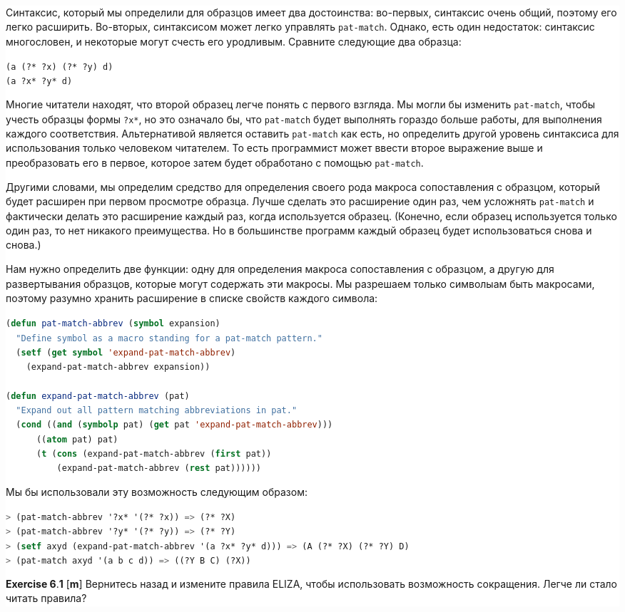 Синтаксис, который мы определили для образцов имеет два достоинства: во-первых, синтаксис очень общий, поэтому его легко расширить.
Во-вторых, синтаксисом может легко управлять `pat-match`.
Однако, есть один недостаток: синтаксис многословен, и некоторые могут счесть его уродливым.
Сравните следующие два образца:

```lisp
(a (?* ?x) (?* ?y) d)
(a ?x* ?y* d)
```

Многие читатели находят, что второй образец легче понять с первого взгляда.
Мы могли бы изменить `pat-match`, чтобы учесть образцы формы `?x*`, но это означало бы, что `pat-match` будет выполнять гораздо больше работы, для выполнения каждого соответствия.
Альтернативой является оставить `pat-match` как есть, но определить другой уровень синтаксиса для использования только человеком читателем.
То есть программист может ввести второе выражение выше и преобразовать его в первое, которое затем будет обработано с помощью `pat-match`.

Другими словами, мы определим средство для определения своего рода макроса сопоставления с образцом, который будет расширен при первом просмотре образца.
Лучше сделать это расширение один раз, чем усложнять `pat-match` и фактически делать это расширение каждый раз, когда используется образец.
(Конечно, если образец используется только один раз, то нет никакого преимущества.
Но в большинстве программ каждый образец будет использоваться снова и снова.)

Нам нужно определить две функции: одну для определения макроса сопоставления с образцом, а другую для развертывания образцов, которые могут содержать эти макросы.
Мы разрешаем только символыам быть макросами, поэтому разумно хранить расширение в списке свойств каждого символа:

```lisp
(defun pat-match-abbrev (symbol expansion)
  "Define symbol as a macro standing for a pat-match pattern."
  (setf (get symbol 'expand-pat-match-abbrev)
    (expand-pat-match-abbrev expansion))

(defun expand-pat-match-abbrev (pat)
  "Expand out all pattern matching abbreviations in pat."
  (cond ((and (symbolp pat) (get pat 'expand-pat-match-abbrev)))
      ((atom pat) pat)
      (t (cons (expand-pat-match-abbrev (first pat))
          (expand-pat-match-abbrev (rest pat))))))
```

Мы бы использовали эту возможность следующим образом:

```lisp
> (pat-match-abbrev '?x* '(?* ?x)) => (?* ?X)
> (pat-match-abbrev '?y* '(?* ?y)) => (?* ?Y)
> (setf axyd (expand-pat-match-abbrev '(a ?x* ?y* d))) => (A (?* ?X) (?* ?Y) D)
> (pat-match axyd '(a b c d)) => ((?Y B C) (?X))
```

**Exercise  6**.**1** [**m**] Вернитесь назад и измените правила ELIZA, чтобы использовать возможность сокращения.
Легче ли стало читать правила?

